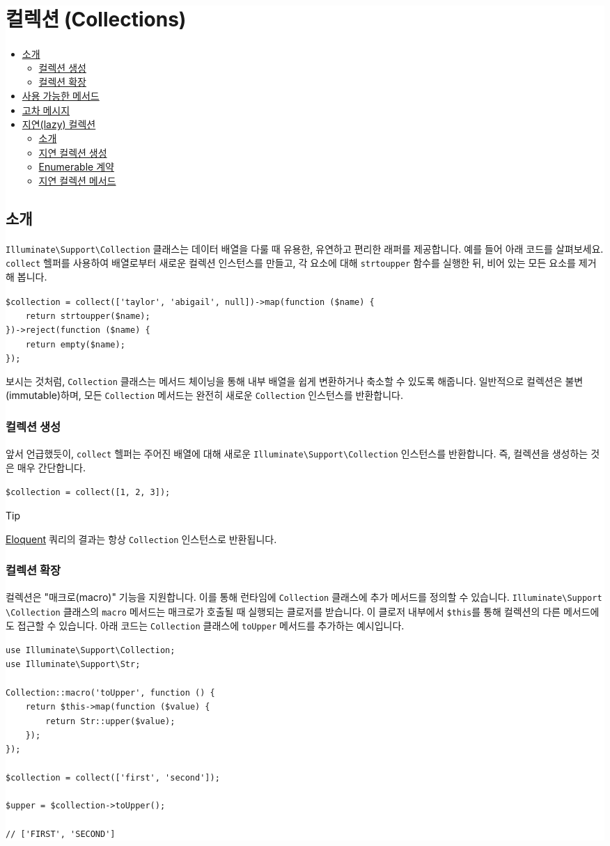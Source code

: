 # 컬렉션 (Collections)

- [소개](#introduction)
    - [컬렉션 생성](#creating-collections)
    - [컬렉션 확장](#extending-collections)
- [사용 가능한 메서드](#available-methods)
- [고차 메시지](#higher-order-messages)
- [지연(lazy) 컬렉션](#lazy-collections)
    - [소개](#lazy-collection-introduction)
    - [지연 컬렉션 생성](#creating-lazy-collections)
    - [Enumerable 계약](#the-enumerable-contract)
    - [지연 컬렉션 메서드](#lazy-collection-methods)

<a name="introduction"></a>
## 소개

`Illuminate\Support\Collection` 클래스는 데이터 배열을 다룰 때 유용한, 유연하고 편리한 래퍼를 제공합니다. 예를 들어 아래 코드를 살펴보세요. `collect` 헬퍼를 사용하여 배열로부터 새로운 컬렉션 인스턴스를 만들고, 각 요소에 대해 `strtoupper` 함수를 실행한 뒤, 비어 있는 모든 요소를 제거해 봅니다.

```
$collection = collect(['taylor', 'abigail', null])->map(function ($name) {
    return strtoupper($name);
})->reject(function ($name) {
    return empty($name);
});
```

보시는 것처럼, `Collection` 클래스는 메서드 체이닝을 통해 내부 배열을 쉽게 변환하거나 축소할 수 있도록 해줍니다. 일반적으로 컬렉션은 불변(immutable)하며, 모든 `Collection` 메서드는 완전히 새로운 `Collection` 인스턴스를 반환합니다.

<a name="creating-collections"></a>
### 컬렉션 생성

앞서 언급했듯이, `collect` 헬퍼는 주어진 배열에 대해 새로운 `Illuminate\Support\Collection` 인스턴스를 반환합니다. 즉, 컬렉션을 생성하는 것은 매우 간단합니다.

```
$collection = collect([1, 2, 3]);
```

> [!TIP]
> [Eloquent](/docs/8.x/eloquent) 쿼리의 결과는 항상 `Collection` 인스턴스로 반환됩니다.

<a name="extending-collections"></a>
### 컬렉션 확장

컬렉션은 "매크로(macro)" 기능을 지원합니다. 이를 통해 런타임에 `Collection` 클래스에 추가 메서드를 정의할 수 있습니다. `Illuminate\Support\Collection` 클래스의 `macro` 메서드는 매크로가 호출될 때 실행되는 클로저를 받습니다. 이 클로저 내부에서 `$this`를 통해 컬렉션의 다른 메서드에도 접근할 수 있습니다. 아래 코드는 `Collection` 클래스에 `toUpper` 메서드를 추가하는 예시입니다.

```
use Illuminate\Support\Collection;
use Illuminate\Support\Str;

Collection::macro('toUpper', function () {
    return $this->map(function ($value) {
        return Str::upper($value);
    });
});

$collection = collect(['first', 'second']);

$upper = $collection->toUpper();

// ['FIRST', 'SECOND']
```